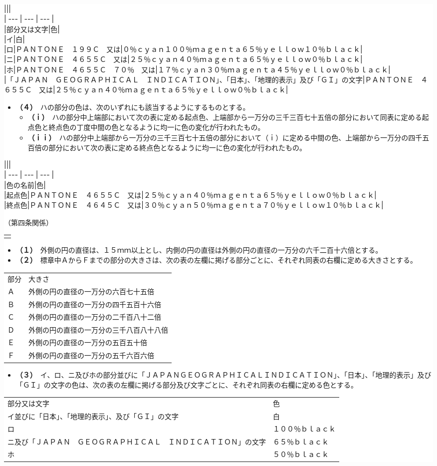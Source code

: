 |||  
| --- | --- | --- |  
|部分又は文字|色|  
|イ|白|  
|ロ|ＰＡＮＴＯＮＥ　１９９Ｃ　又は|０％ｃｙａｎ１００％ｍａｇｅｎｔａ６５％ｙｅｌｌｏｗ１０％ｂｌａｃｋ|  
|ニ|ＰＡＮＴＯＮＥ　４６５５Ｃ　又は|２５％ｃｙａｎ４０％ｍａｇｅｎｔａ６５％ｙｅｌｌｏｗ０％ｂｌａｃｋ|  
|ホ|ＰＡＮＴＯＮＥ　４６５５Ｃ　７０％　又は|１７％ｃｙａｎ３０％ｍａｇｅｎｔａ４５％ｙｅｌｌｏｗ０％ｂｌａｃｋ|  
|「ＪＡＰＡＮ　ＧＥＯＧＲＡＰＨＩＣＡＬ　ＩＮＤＩＣＡＴＩＯＮ」、「日本」、「地理的表示」及び「ＧＩ」の文字|ＰＡＮＴＯＮＥ　４６５５Ｃ　又は|２５％ｃｙａｎ４０％ｍａｇｅｎｔａ６５％ｙｅｌｌｏｗ０％ｂｌａｃｋ|  
  
* **（４）**　ハの部分の色は、次のいずれにも該当するようにするものとする。  
	* **（ｉ）**　ハの部分中上端部において次の表に定める起点色、上端部から一万分の三千三百七十五倍の部分において同表に定める起点色と終点色の丁度中間の色となるように均一に色の変化が行われたもの。  
	* **（ｉｉ）**　ハの部分中上端部から一万分の三千三百七十五倍の部分において（ｉ）に定める中間の色、上端部から一万分の四千五百倍の部分において次の表に定める終点色となるように均一に色の変化が行われたもの。  

|||  
| --- | --- | --- |  
|色の名前|色|  
|起点色|ＰＡＮＴＯＮＥ　４６５５Ｃ　又は|２５％ｃｙａｎ４０％ｍａｇｅｎｔａ６５％ｙｅｌｌｏｗ０％ｂｌａｃｋ|  
|終点色|ＰＡＮＴＯＮＥ　４６４５Ｃ　又は|３０％ｃｙａｎ５０％ｍａｇｅｎｔａ７０％ｙｅｌｌｏｗ１０％ｂｌａｃｋ|  
  
（第四条関係）  

||  
| --- |  
||  
  
* **（１）**　外側の円の直径は、１５ｍｍ以上とし、内側の円の直径は外側の円の直径の一万分の六千二百十六倍とする。  
* **（２）**　標章中ＡからＦまでの部分の大きさは、次の表の左欄に掲げる部分ごとに、それぞれ同表の右欄に定める大きさとする。  

|||  
| --- | --- |  
|部分|大きさ|  
|Ａ|外側の円の直径の一万分の六百七十五倍|  
|Ｂ|外側の円の直径の一万分の四千五百十六倍|  
|Ｃ|外側の円の直径の一万分の二千百八十二倍|  
|Ｄ|外側の円の直径の一万分の三千八百八十八倍|  
|Ｅ|外側の円の直径の一万分の五百五十倍|  
|Ｆ|外側の円の直径の一万分の五千六百六倍|  
  
* **（３）**　イ、ロ、ニ及びホの部分並びに「ＪＡＰＡＮＧＥＯＧＲＡＰＨＩＣＡＬＩＮＤＩＣＡＴＩＯＮ」、「日本」、「地理的表示」及び「ＧＩ」の文字の色は、次の表の左欄に掲げる部分及び文字ごとに、それぞれ同表の右欄に定める色とする。  

|||  
| --- | --- |  
|部分又は文字|色|  
|イ並びに「日本」、「地理的表示」、及び「ＧＩ」の文字|白|  
|ロ|１００％ｂｌａｃｋ|  
|ニ及び「ＪＡＰＡＮ　ＧＥＯＧＲＡＰＨＩＣＡＬ　ＩＮＤＩＣＡＴＩＯＮ」の文字|６５％ｂｌａｃｋ|  
|ホ|５０％ｂｌａｃｋ|  
  